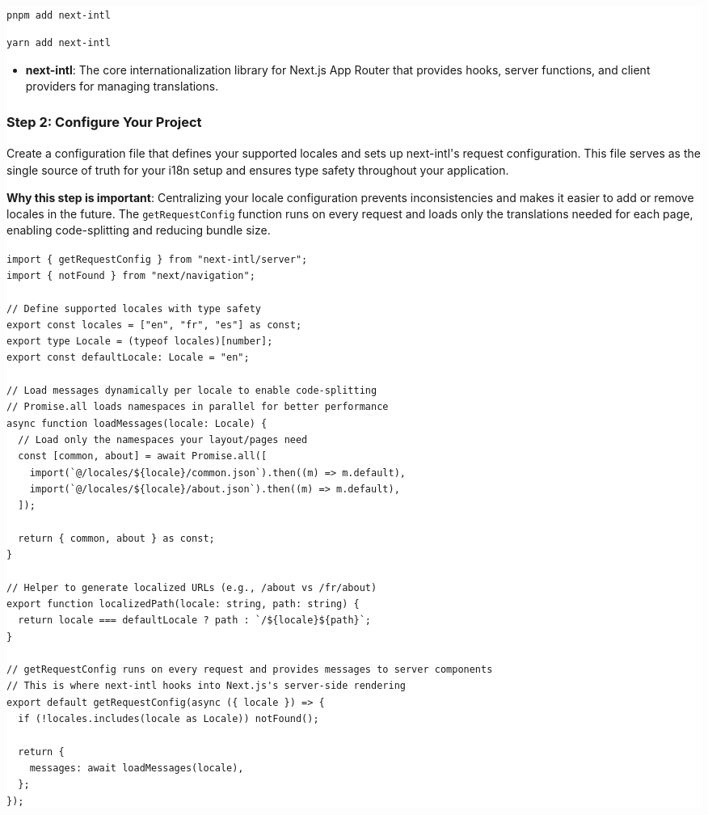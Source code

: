 ```bash packageManager="pnpm"
pnpm add next-intl
```

```bash packageManager="yarn"
yarn add next-intl
```

- **next-intl**: The core internationalization library for Next.js App Router that provides hooks, server functions, and client providers for managing translations.

### Step 2: Configure Your Project

Create a configuration file that defines your supported locales and sets up next-intl's request configuration. This file serves as the single source of truth for your i18n setup and ensures type safety throughout your application.

**Why this step is important**: Centralizing your locale configuration prevents inconsistencies and makes it easier to add or remove locales in the future. The `getRequestConfig` function runs on every request and loads only the translations needed for each page, enabling code-splitting and reducing bundle size.

```tsx fileName="src/i18n.ts"
import { getRequestConfig } from "next-intl/server";
import { notFound } from "next/navigation";

// Define supported locales with type safety
export const locales = ["en", "fr", "es"] as const;
export type Locale = (typeof locales)[number];
export const defaultLocale: Locale = "en";

// Load messages dynamically per locale to enable code-splitting
// Promise.all loads namespaces in parallel for better performance
async function loadMessages(locale: Locale) {
  // Load only the namespaces your layout/pages need
  const [common, about] = await Promise.all([
    import(`@/locales/${locale}/common.json`).then((m) => m.default),
    import(`@/locales/${locale}/about.json`).then((m) => m.default),
  ]);

  return { common, about } as const;
}

// Helper to generate localized URLs (e.g., /about vs /fr/about)
export function localizedPath(locale: string, path: string) {
  return locale === defaultLocale ? path : `/${locale}${path}`;
}

// getRequestConfig runs on every request and provides messages to server components
// This is where next-intl hooks into Next.js's server-side rendering
export default getRequestConfig(async ({ locale }) => {
  if (!locales.includes(locale as Locale)) notFound();

  return {
    messages: await loadMessages(locale),
  };
});
```
